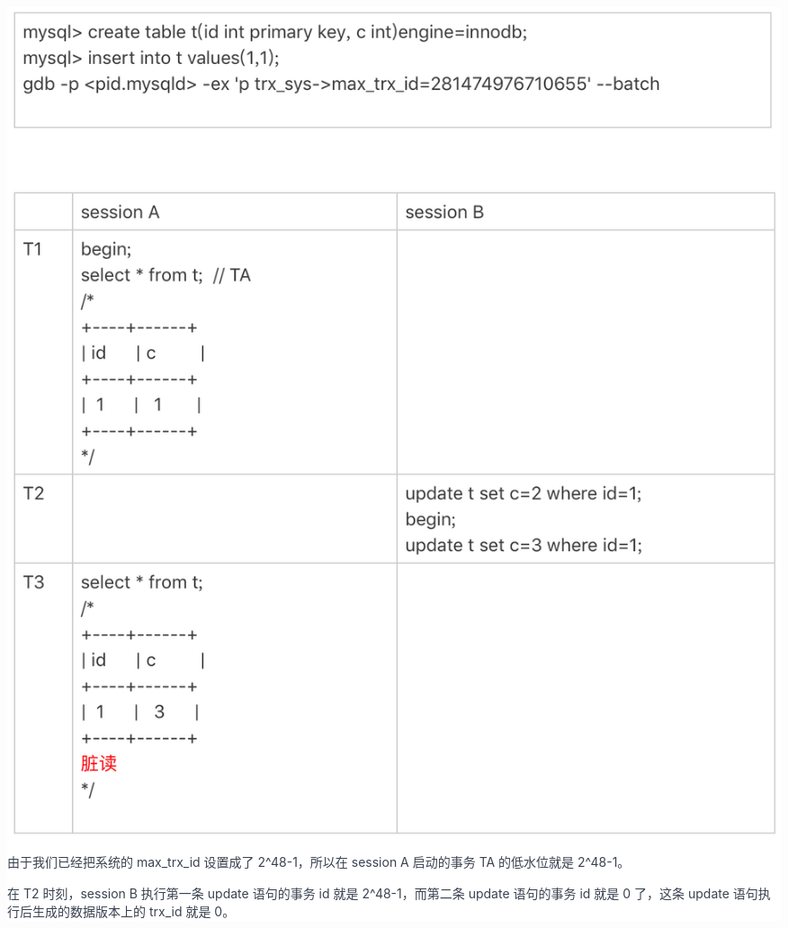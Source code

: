 ![1686212148301-2097eafb-2389-4b0a-9626-f5aca4927afa.png](./img/tkKPjkrRma9atCHK/1686212148301-2097eafb-2389-4b0a-9626-f5aca4927afa-372699.png)

<font style="color:rgb(59, 67, 81);">由于我们已经把系统的 max_trx_id 设置成了 2^48-1，所以在 session A 启动的事务 TA 的低水位就是 2^48-1。</font>

<font style="color:rgb(59, 67, 81);">在 T2 时刻，session B 执行第一条 update 语句的事务 id 就是 2^48-1，而第二条 update 语句的事务 id 就是 0 了，这条 update 语句执行后生成的数据版本上的 trx_id 就是 0。</font>
